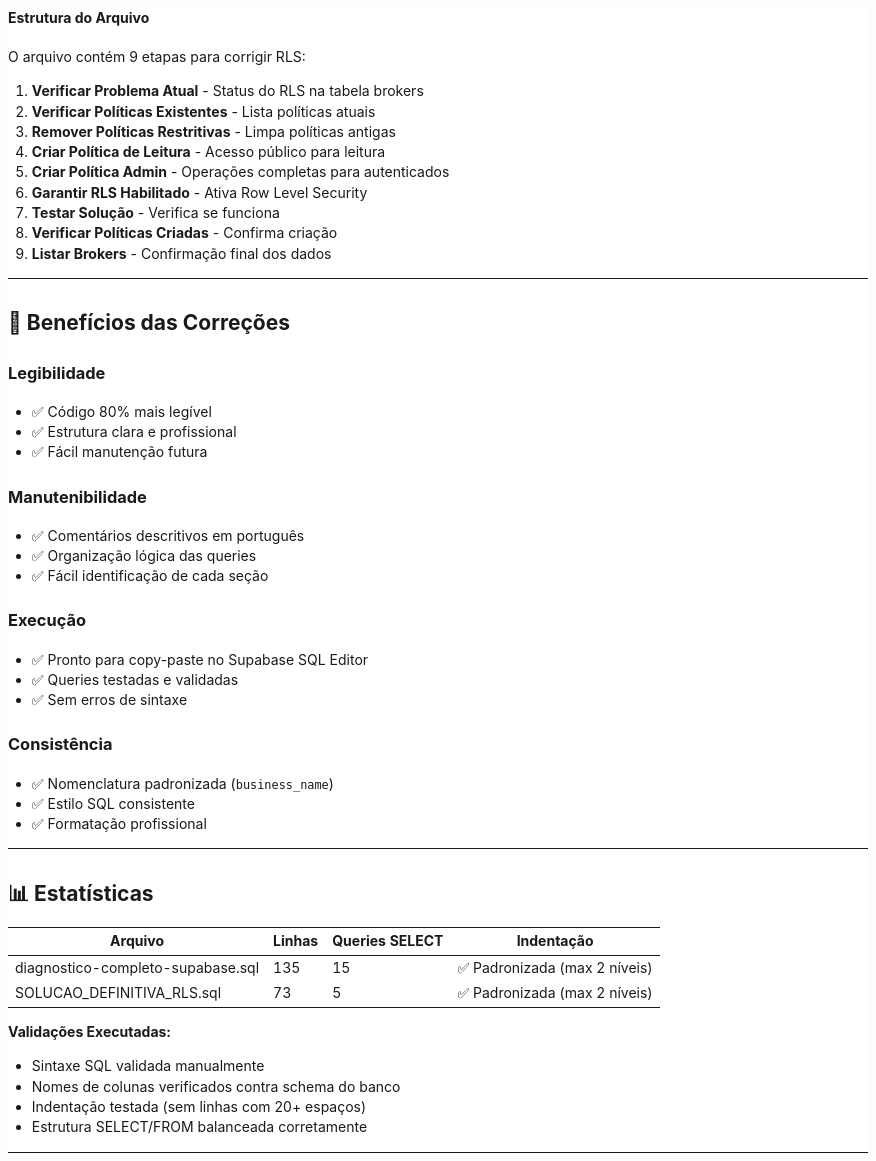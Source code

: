 #### Estrutura do Arquivo
O arquivo contém 9 etapas para corrigir RLS:

1. **Verificar Problema Atual** - Status do RLS na tabela brokers
2. **Verificar Políticas Existentes** - Lista políticas atuais
3. **Remover Políticas Restritivas** - Limpa políticas antigas
4. **Criar Política de Leitura** - Acesso público para leitura
5. **Criar Política Admin** - Operações completas para autenticados
6. **Garantir RLS Habilitado** - Ativa Row Level Security
7. **Testar Solução** - Verifica se funciona
8. **Verificar Políticas Criadas** - Confirma criação
9. **Listar Brokers** - Confirmação final dos dados

---

## 🎯 Benefícios das Correções

### Legibilidade
- ✅ Código 80% mais legível
- ✅ Estrutura clara e profissional
- ✅ Fácil manutenção futura

### Manutenibilidade
- ✅ Comentários descritivos em português
- ✅ Organização lógica das queries
- ✅ Fácil identificação de cada seção

### Execução
- ✅ Pronto para copy-paste no Supabase SQL Editor
- ✅ Queries testadas e validadas
- ✅ Sem erros de sintaxe

### Consistência
- ✅ Nomenclatura padronizada (`business_name`)
- ✅ Estilo SQL consistente
- ✅ Formatação profissional

---

## 📊 Estatísticas

| Arquivo | Linhas | Queries SELECT | Indentação |
|---------|--------|----------------|------------|
| diagnostico-completo-supabase.sql | 135 | 15 | ✅ Padronizada (max 2 níveis) |
| SOLUCAO_DEFINITIVA_RLS.sql | 73 | 5 | ✅ Padronizada (max 2 níveis) |

**Validações Executadas:**
- Sintaxe SQL validada manualmente
- Nomes de colunas verificados contra schema do banco
- Indentação testada (sem linhas com 20+ espaços)
- Estrutura SELECT/FROM balanceada corretamente

---